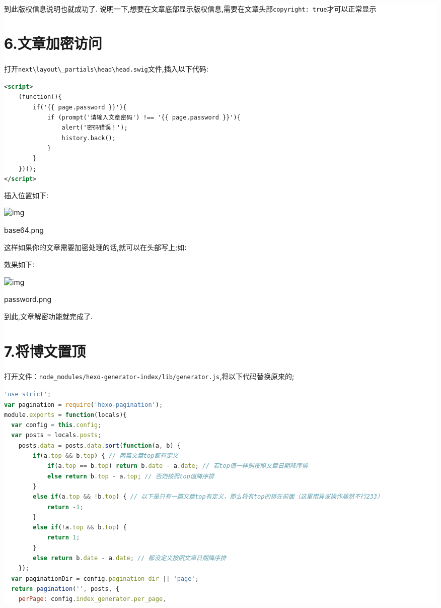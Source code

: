 到此版权信息说明也就成功了.
说明一下,想要在文章底部显示版权信息,需要在文章头部`copyright: true`才可以正常显示

# 6.文章加密访问

打开`next\layout\_partials\head\head.swig`文件,插入以下代码:

```xml
<script>
    (function(){
        if('{{ page.password }}'){
            if (prompt('请输入文章密码') !== '{{ page.password }}'){
                alert('密码错误！');
                history.back();
            }
        }
    })();
</script>
```

插入位置如下:



![img](https://yaoyao-blog.oss-cn-beijing.aliyuncs.com/photo/hexoblog3/0.08347699981863865.png)

base64.png


这样如果你的文章需要加密处理的话,就可以在头部写上;如:

效果如下:





![img](https://yaoyao-blog.oss-cn-beijing.aliyuncs.com/photo/hexoblog3/0.8306667760013073.png)

password.png

到此,文章解密功能就完成了.

# 7.将博文置顶

打开文件：`node_modules/hexo-generator-index/lib/generator.js`,将以下代码替换原来的;

```jsx
'use strict';
var pagination = require('hexo-pagination');
module.exports = function(locals){
  var config = this.config;
  var posts = locals.posts;
    posts.data = posts.data.sort(function(a, b) {
        if(a.top && b.top) { // 两篇文章top都有定义
            if(a.top == b.top) return b.date - a.date; // 若top值一样则按照文章日期降序排
            else return b.top - a.top; // 否则按照top值降序排
        }
        else if(a.top && !b.top) { // 以下是只有一篇文章top有定义，那么将有top的排在前面（这里用异或操作居然不行233）
            return -1;
        }
        else if(!a.top && b.top) {
            return 1;
        }
        else return b.date - a.date; // 都没定义按照文章日期降序排
    });
  var paginationDir = config.pagination_dir || 'page';
  return pagination('', posts, {
    perPage: config.index_generator.per_page,
```
